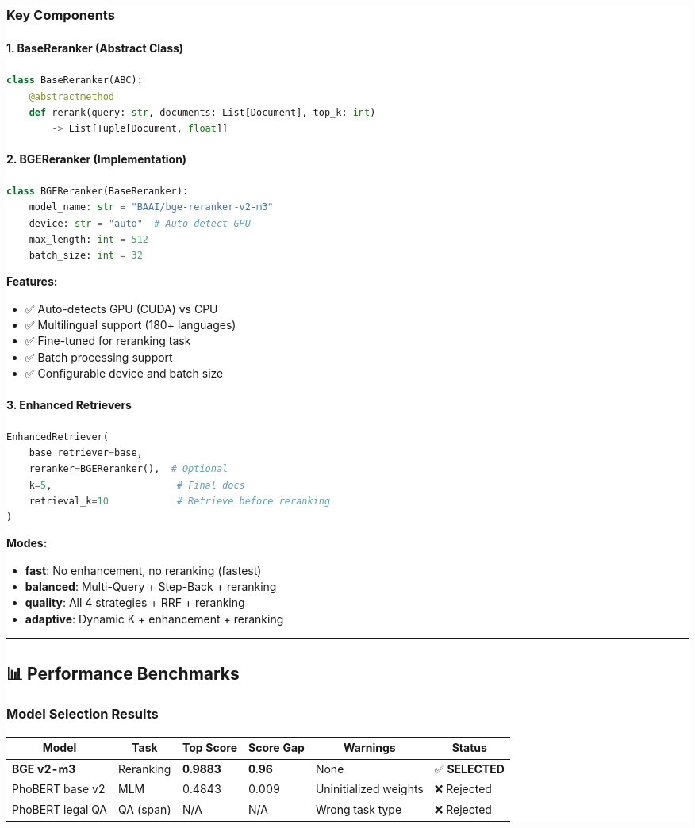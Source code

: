 ### Key Components

#### 1. BaseReranker (Abstract Class)
```python
class BaseReranker(ABC):
    @abstractmethod
    def rerank(query: str, documents: List[Document], top_k: int) 
        -> List[Tuple[Document, float]]
```

#### 2. BGEReranker (Implementation)
```python
class BGEReranker(BaseReranker):
    model_name: str = "BAAI/bge-reranker-v2-m3"
    device: str = "auto"  # Auto-detect GPU
    max_length: int = 512
    batch_size: int = 32
```

**Features:**
- ✅ Auto-detects GPU (CUDA) vs CPU
- ✅ Multilingual support (180+ languages)
- ✅ Fine-tuned for reranking task
- ✅ Batch processing support
- ✅ Configurable device and batch size

#### 3. Enhanced Retrievers
```python
EnhancedRetriever(
    base_retriever=base,
    reranker=BGEReranker(),  # Optional
    k=5,                      # Final docs
    retrieval_k=10            # Retrieve before reranking
)
```

**Modes:**
- **fast**: No enhancement, no reranking (fastest)
- **balanced**: Multi-Query + Step-Back + reranking
- **quality**: All 4 strategies + RRF + reranking
- **adaptive**: Dynamic K + enhancement + reranking

---

## 📊 Performance Benchmarks

### Model Selection Results

| Model | Task | Top Score | Score Gap | Warnings | Status |
|-------|------|-----------|-----------|----------|--------|
| **BGE v2-m3** | Reranking | **0.9883** | **0.96** | None | ✅ **SELECTED** |
| PhoBERT base v2 | MLM | 0.4843 | 0.009 | Uninitialized weights | ❌ Rejected |
| PhoBERT legal QA | QA (span) | N/A | N/A | Wrong task type | ❌ Rejected |
